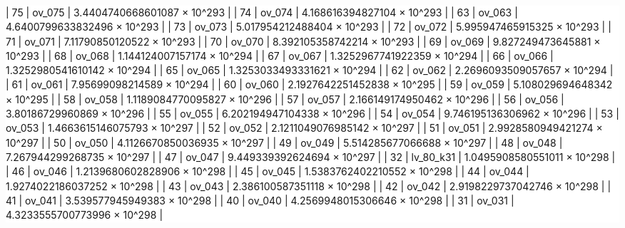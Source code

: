 | 75 | ov_075 | 3.4404740668601087 × 10^293 |
| 74 | ov_074 | 4.168616394827104 × 10^293 |
| 63 | ov_063 | 4.6400799633832496 × 10^293 |
| 73 | ov_073 | 5.017954212488404 × 10^293 |
| 72 | ov_072 | 5.995947465915325 × 10^293 |
| 71 | ov_071 | 7.11790850120522 × 10^293 |
| 70 | ov_070 | 8.392105358742214 × 10^293 |
| 69 | ov_069 | 9.827249473645881 × 10^293 |
| 68 | ov_068 | 1.144124007157174 × 10^294 |
| 67 | ov_067 | 1.3252967741922359 × 10^294 |
| 66 | ov_066 | 1.3252980541610142 × 10^294 |
| 65 | ov_065 | 1.3253033493331621 × 10^294 |
| 62 | ov_062 | 2.2696093509057657 × 10^294 |
| 61 | ov_061 | 7.95699098214589 × 10^294 |
| 60 | ov_060 | 2.1927642251452838 × 10^295 |
| 59 | ov_059 | 5.108029694648342 × 10^295 |
| 58 | ov_058 | 1.1189084770095827 × 10^296 |
| 57 | ov_057 | 2.166149174950462 × 10^296 |
| 56 | ov_056 | 3.80186729960869 × 10^296 |
| 55 | ov_055 | 6.202194947104338 × 10^296 |
| 54 | ov_054 | 9.746195136306962 × 10^296 |
| 53 | ov_053 | 1.4663615146075793 × 10^297 |
| 52 | ov_052 | 2.1211049076985142 × 10^297 |
| 51 | ov_051 | 2.9928580949421274 × 10^297 |
| 50 | ov_050 | 4.1126670850036935 × 10^297 |
| 49 | ov_049 | 5.514285677066688 × 10^297 |
| 48 | ov_048 | 7.267944299268735 × 10^297 |
| 47 | ov_047 | 9.449339392624694 × 10^297 |
| 32 | lv_80_k31 | 1.0495908580551011 × 10^298 |
| 46 | ov_046 | 1.2139680602828906 × 10^298 |
| 45 | ov_045 | 1.5383762402210552 × 10^298 |
| 44 | ov_044 | 1.9274022186037252 × 10^298 |
| 43 | ov_043 | 2.386100587351118 × 10^298 |
| 42 | ov_042 | 2.9198229737042746 × 10^298 |
| 41 | ov_041 | 3.539577945949383 × 10^298 |
| 40 | ov_040 | 4.2569948015306646 × 10^298 |
| 31 | ov_031 | 4.3233555700773996 × 10^298 |